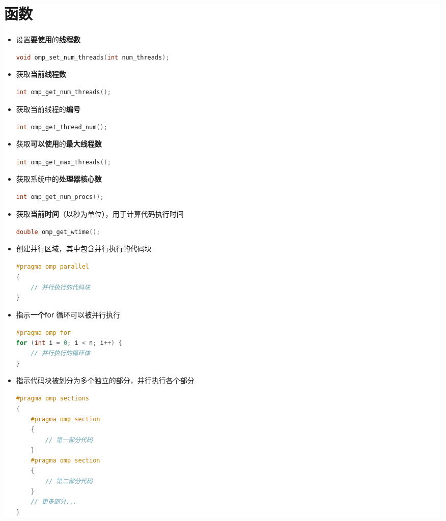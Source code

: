 # 函数

- 设置**要使用**的**线程数**

  ```C
  void omp_set_num_threads(int num_threads);
  ```

- 获取**当前线程数**

  ```C
  int omp_get_num_threads();
  ```

- 获取当前线程的**编号**

  ```C
  int omp_get_thread_num();
  ```

- 获取**可以使用**的**最大线程数**

  ```C
  int omp_get_max_threads();
  ```

- 获取系统中的**处理器核心数**

  ```C
  int omp_get_num_procs();
  ```

- 获取**当前时间**（以秒为单位），用于计算代码执行时间

  ```C
  double omp_get_wtime();
  ```

- 创建并行区域，其中包含并行执行的代码块

  ```C
  #pragma omp parallel
  {
      // 并行执行的代码块
  }
  ```

- 指示**一个**for 循环可以被并行执行

  ```C
  #pragma omp for
  for (int i = 0; i < n; i++) {
      // 并行执行的循环体
  }
  ```

- 指示代码块被划分为多个独立的部分，并行执行各个部分

  ```C
  #pragma omp sections
  {
      #pragma omp section
      {
          // 第一部分代码
      }
      #pragma omp section
      {
          // 第二部分代码
      }
      // 更多部分...
  }
  ```

